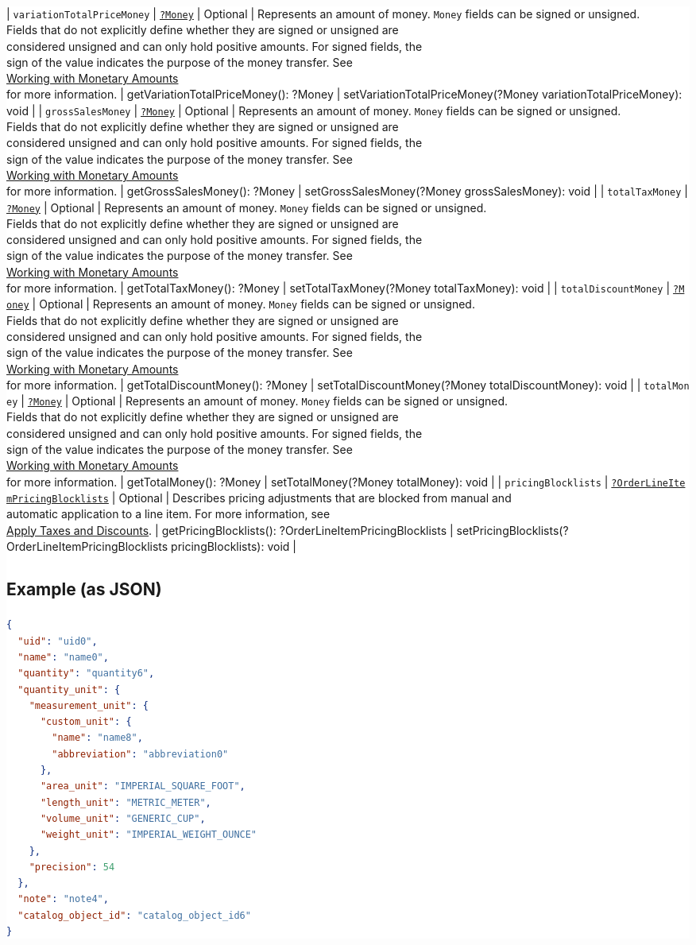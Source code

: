 | `variationTotalPriceMoney` | [`?Money`](/doc/models/money.md) | Optional | Represents an amount of money. `Money` fields can be signed or unsigned.<br>Fields that do not explicitly define whether they are signed or unsigned are<br>considered unsigned and can only hold positive amounts. For signed fields, the<br>sign of the value indicates the purpose of the money transfer. See<br>[Working with Monetary Amounts](https://developer.squareup.com/docs/build-basics/working-with-monetary-amounts)<br>for more information. | getVariationTotalPriceMoney(): ?Money | setVariationTotalPriceMoney(?Money variationTotalPriceMoney): void |
| `grossSalesMoney` | [`?Money`](/doc/models/money.md) | Optional | Represents an amount of money. `Money` fields can be signed or unsigned.<br>Fields that do not explicitly define whether they are signed or unsigned are<br>considered unsigned and can only hold positive amounts. For signed fields, the<br>sign of the value indicates the purpose of the money transfer. See<br>[Working with Monetary Amounts](https://developer.squareup.com/docs/build-basics/working-with-monetary-amounts)<br>for more information. | getGrossSalesMoney(): ?Money | setGrossSalesMoney(?Money grossSalesMoney): void |
| `totalTaxMoney` | [`?Money`](/doc/models/money.md) | Optional | Represents an amount of money. `Money` fields can be signed or unsigned.<br>Fields that do not explicitly define whether they are signed or unsigned are<br>considered unsigned and can only hold positive amounts. For signed fields, the<br>sign of the value indicates the purpose of the money transfer. See<br>[Working with Monetary Amounts](https://developer.squareup.com/docs/build-basics/working-with-monetary-amounts)<br>for more information. | getTotalTaxMoney(): ?Money | setTotalTaxMoney(?Money totalTaxMoney): void |
| `totalDiscountMoney` | [`?Money`](/doc/models/money.md) | Optional | Represents an amount of money. `Money` fields can be signed or unsigned.<br>Fields that do not explicitly define whether they are signed or unsigned are<br>considered unsigned and can only hold positive amounts. For signed fields, the<br>sign of the value indicates the purpose of the money transfer. See<br>[Working with Monetary Amounts](https://developer.squareup.com/docs/build-basics/working-with-monetary-amounts)<br>for more information. | getTotalDiscountMoney(): ?Money | setTotalDiscountMoney(?Money totalDiscountMoney): void |
| `totalMoney` | [`?Money`](/doc/models/money.md) | Optional | Represents an amount of money. `Money` fields can be signed or unsigned.<br>Fields that do not explicitly define whether they are signed or unsigned are<br>considered unsigned and can only hold positive amounts. For signed fields, the<br>sign of the value indicates the purpose of the money transfer. See<br>[Working with Monetary Amounts](https://developer.squareup.com/docs/build-basics/working-with-monetary-amounts)<br>for more information. | getTotalMoney(): ?Money | setTotalMoney(?Money totalMoney): void |
| `pricingBlocklists` | [`?OrderLineItemPricingBlocklists`](/doc/models/order-line-item-pricing-blocklists.md) | Optional | Describes pricing adjustments that are blocked from manual and<br>automatic application to a line item. For more information, see<br>[Apply Taxes and Discounts](https://developer.squareup.com/docs/orders-api/apply-taxes-and-discounts). | getPricingBlocklists(): ?OrderLineItemPricingBlocklists | setPricingBlocklists(?OrderLineItemPricingBlocklists pricingBlocklists): void |

## Example (as JSON)

```json
{
  "uid": "uid0",
  "name": "name0",
  "quantity": "quantity6",
  "quantity_unit": {
    "measurement_unit": {
      "custom_unit": {
        "name": "name8",
        "abbreviation": "abbreviation0"
      },
      "area_unit": "IMPERIAL_SQUARE_FOOT",
      "length_unit": "METRIC_METER",
      "volume_unit": "GENERIC_CUP",
      "weight_unit": "IMPERIAL_WEIGHT_OUNCE"
    },
    "precision": 54
  },
  "note": "note4",
  "catalog_object_id": "catalog_object_id6"
}
```

